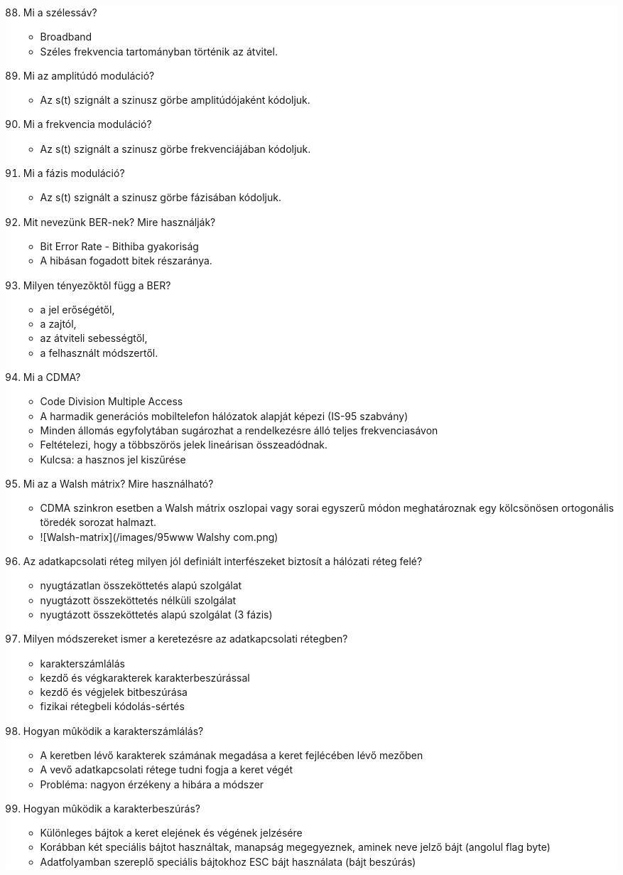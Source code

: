 88. Mi a szélessáv?
	+ Broadband
	+ Széles frekvencia tartományban történik az átvitel.

89. Mi az amplitúdó moduláció?
	+ Az s(t) szignált a szinusz görbe amplitúdójaként kódoljuk.

90. Mi a frekvencia moduláció?
	+ Az s(t) szignált a szinusz görbe frekvenciájában kódoljuk.

91. Mi a fázis moduláció?
	+  Az s(t) szignált a szinusz görbe fázisában kódoljuk.

92. Mit nevezünk BER-nek? Mire használják?
	+ Bit Error Rate - Bithiba gyakoriság
	+ A hibásan fogadott bitek részaránya.

93. Milyen tényezõktõl függ a BER?
	+ a jel erőségétől,
	+ a zajtól,
	+ az átviteli sebességtől,
	+ a felhasznált módszertől.

94. Mi a CDMA?
	+ Code Division Multiple Access
	+ A harmadik generációs mobiltelefon hálózatok alapját képezi (IS-95 szabvány)
	+ Minden állomás egyfolytában sugározhat a rendelkezésre álló teljes frekvenciasávon
	+ Feltételezi, hogy a többszörös jelek lineárisan összeadódnak.
	+ Kulcsa: a hasznos jel kiszűrése

95. Mi az a Walsh mátrix? Mire használható?
	+ CDMA szinkron esetben a Walsh mátrix oszlopai vagy sorai egyszerű módon meghatároznak egy kölcsönösen ortogonális töredék sorozat halmazt.
	+ ![Walsh-matrix](/images/95www Walshy com.png)

96. Az adatkapcsolati réteg milyen jól definiált interfészeket biztosít a hálózati réteg felé?
	+ nyugtázatlan összeköttetés alapú szolgálat
	+ nyugtázott összeköttetés nélküli szolgálat
	+ nyugtázott összeköttetés alapú szolgálat (3 fázis)

97. Milyen módszereket ismer a keretezésre az adatkapcsolati rétegben?
	+ karakterszámlálás
	+ kezdő és végkarakterek karakterbeszúrással
	+ kezdő és végjelek bitbeszúrása
	+ fizikai rétegbeli kódolás-sértés

98. Hogyan mûködik a karakterszámlálás?
	+ A keretben lévő karakterek számának megadása a keret fejlécében lévő mezőben
	+ A vevő adatkapcsolati rétege tudni fogja a keret végét
	+ Probléma: nagyon érzékeny a hibára a módszer

99. Hogyan mûködik a karakterbeszúrás?
	+ Különleges bájtok a keret elejének és végének jelzésére
	+ Korábban két speciális bájtot használtak, manapság megegyeznek, aminek neve jelző bájt (angolul flag byte)
	+ Adatfolyamban szereplő speciális bájtokhoz ESC bájt használata (bájt beszúrás)
